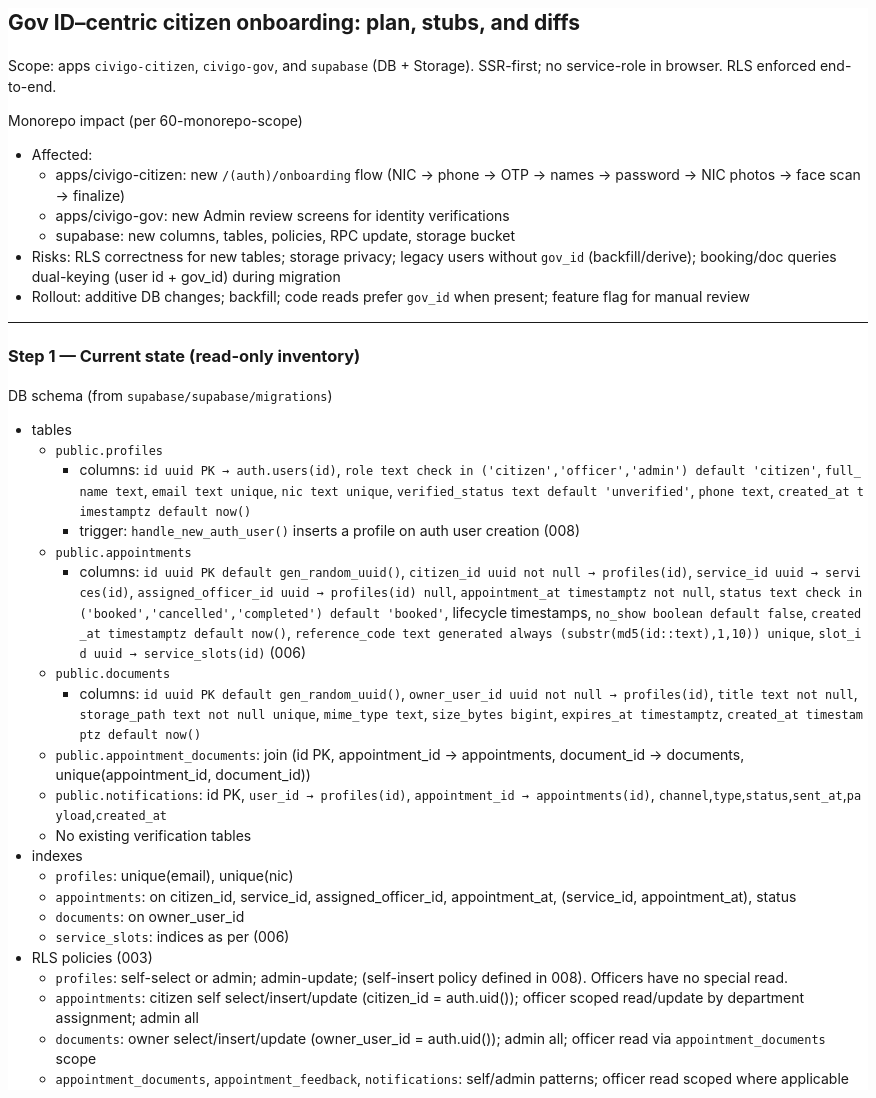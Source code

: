 ## Gov ID–centric citizen onboarding: plan, stubs, and diffs

Scope: apps `civigo-citizen`, `civigo-gov`, and `supabase` (DB + Storage). SSR-first; no service-role in browser. RLS enforced end-to-end.

Monorepo impact (per 60-monorepo-scope)

- Affected:
  - apps/civigo-citizen: new `/(auth)/onboarding` flow (NIC → phone → OTP → names → password → NIC photos → face scan → finalize)
  - apps/civigo-gov: new Admin review screens for identity verifications
  - supabase: new columns, tables, policies, RPC update, storage bucket
- Risks: RLS correctness for new tables; storage privacy; legacy users without `gov_id` (backfill/derive); booking/doc queries dual-keying (user id + gov_id) during migration
- Rollout: additive DB changes; backfill; code reads prefer `gov_id` when present; feature flag for manual review

---

### Step 1 — Current state (read-only inventory)

DB schema (from `supabase/supabase/migrations`)

- tables
  - `public.profiles`
    - columns: `id uuid PK → auth.users(id)`, `role text check in ('citizen','officer','admin') default 'citizen'`, `full_name text`, `email text unique`, `nic text unique`, `verified_status text default 'unverified'`, `phone text`, `created_at timestamptz default now()`
    - trigger: `handle_new_auth_user()` inserts a profile on auth user creation (008)
  - `public.appointments`
    - columns: `id uuid PK default gen_random_uuid()`, `citizen_id uuid not null → profiles(id)`, `service_id uuid → services(id)`, `assigned_officer_id uuid → profiles(id) null`, `appointment_at timestamptz not null`, `status text check in ('booked','cancelled','completed') default 'booked'`, lifecycle timestamps, `no_show boolean default false`, `created_at timestamptz default now()`, `reference_code text generated always (substr(md5(id::text),1,10)) unique`, `slot_id uuid → service_slots(id)` (006)
  - `public.documents`
    - columns: `id uuid PK default gen_random_uuid()`, `owner_user_id uuid not null → profiles(id)`, `title text not null`, `storage_path text not null unique`, `mime_type text`, `size_bytes bigint`, `expires_at timestamptz`, `created_at timestamptz default now()`
  - `public.appointment_documents`: join (id PK, appointment_id → appointments, document_id → documents, unique(appointment_id, document_id))
  - `public.notifications`: id PK, `user_id → profiles(id)`, `appointment_id → appointments(id)`, `channel`,`type`,`status`,`sent_at`,`payload`,`created_at`
  - No existing verification tables
- indexes
  - `profiles`: unique(email), unique(nic)
  - `appointments`: on citizen_id, service_id, assigned_officer_id, appointment_at, (service_id, appointment_at), status
  - `documents`: on owner_user_id
  - `service_slots`: indices as per (006)
- RLS policies (003)
  - `profiles`: self-select or admin; admin-update; (self-insert policy defined in 008). Officers have no special read.
  - `appointments`: citizen self select/insert/update (citizen_id = auth.uid()); officer scoped read/update by department assignment; admin all
  - `documents`: owner select/insert/update (owner_user_id = auth.uid()); admin all; officer read via `appointment_documents` scope
  - `appointment_documents`, `appointment_feedback`, `notifications`: self/admin patterns; officer read scoped where applicable
